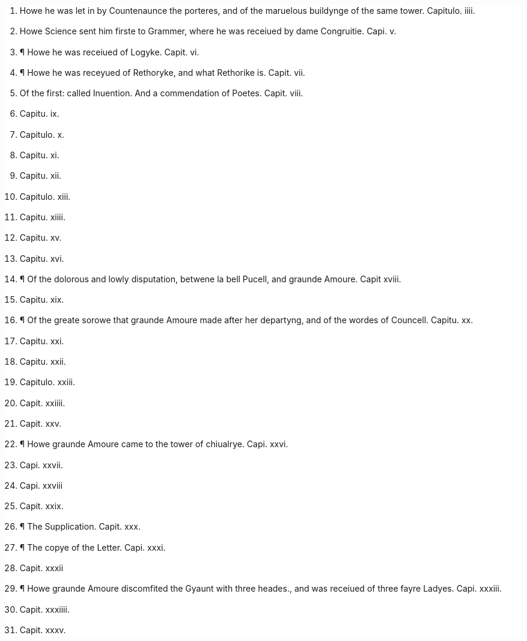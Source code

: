 1. Howe he was let in by Countenaunce the porteres, and of the maruelous buildynge of the same tower. Capitulo. iiii.

1. Howe Science sent him firste to Grammer, where he was receiued by dame Congruitie. Capi. v.

1. ¶ Howe he was receiued of Logyke. Capit. vi.

1. ¶ Howe he was receyued of Rethoryke, and what Rethorike is. Capit. vii.

1. Of the first: called Inuention. And a commendation of Poetes. Capit. viii.

1. Capitu. ix.

1. Capitulo. x.

1. Capitu. xi.

1. Capitu. xii.

1. Capitulo. xiii.

1. Capitu. xiiii.

1. Capitu. xv.

1. Capitu. xvi.

1. ¶ Of the dolorous and lowly disputation, betwene la bell Pucell, and graunde Amoure. Capit xviii.

1. Capitu. xix.

1. ¶ Of the greate sorowe that graunde Amoure made after her departyng, and of the wordes of Councell. Capitu. xx.

1. Capitu. xxi.

1. Capitu. xxii.

1. Capitulo. xxiii.

1. Capit. xxiiii.

1. Capit. xxv.

1. ¶ Howe graunde Amoure came to the tower of chiualrye. Capi. xxvi.

1. Capi. xxvii.

1. Capi. xxviii

1. Capit. xxix.

1. ¶ The Supplication. Capit. xxx.

1. ¶ The copye of the Letter. Capi. xxxi.

1. Capit. xxxii

1. ¶ Howe graunde Amoure discomfited the Gyaunt with three heades., and was receiued of three fayre Ladyes. Capi. xxxiii.

1. Capit. xxxiiii.

1. Capit. xxxv.
